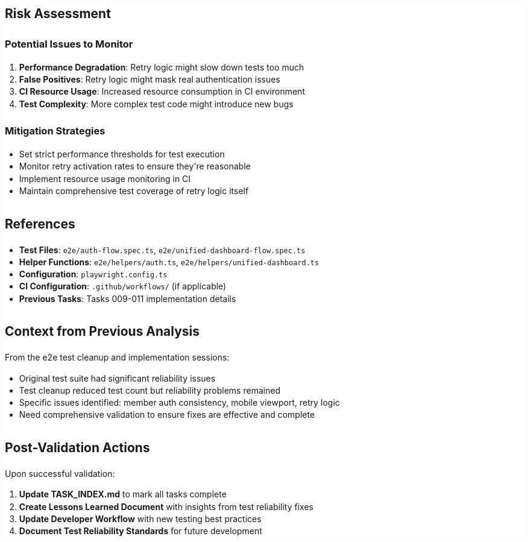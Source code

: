 ## Risk Assessment

### Potential Issues to Monitor

1. **Performance Degradation**: Retry logic might slow down tests too much
2. **False Positives**: Retry logic might mask real authentication issues
3. **CI Resource Usage**: Increased resource consumption in CI environment
4. **Test Complexity**: More complex test code might introduce new bugs

### Mitigation Strategies

- Set strict performance thresholds for test execution
- Monitor retry activation rates to ensure they're reasonable
- Implement resource usage monitoring in CI
- Maintain comprehensive test coverage of retry logic itself

## References

- **Test Files**: `e2e/auth-flow.spec.ts`, `e2e/unified-dashboard-flow.spec.ts`
- **Helper Functions**: `e2e/helpers/auth.ts`, `e2e/helpers/unified-dashboard.ts`
- **Configuration**: `playwright.config.ts`
- **CI Configuration**: `.github/workflows/` (if applicable)
- **Previous Tasks**: Tasks 009-011 implementation details

## Context from Previous Analysis

From the e2e test cleanup and implementation sessions:

- Original test suite had significant reliability issues
- Test cleanup reduced test count but reliability problems remained
- Specific issues identified: member auth consistency, mobile viewport, retry logic
- Need comprehensive validation to ensure fixes are effective and complete

## Post-Validation Actions

Upon successful validation:

1. **Update TASK_INDEX.md** to mark all tasks complete
2. **Create Lessons Learned Document** with insights from test reliability fixes
3. **Update Developer Workflow** with new testing best practices
4. **Document Test Reliability Standards** for future development
